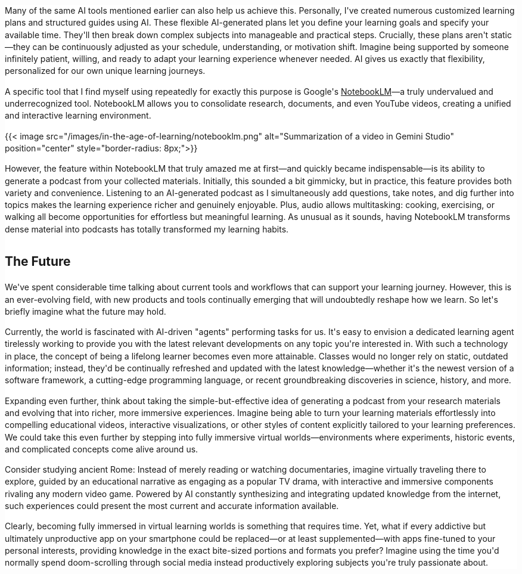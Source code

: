 Many of the same AI tools mentioned earlier can also help us achieve this. Personally, I've created numerous customized learning plans and structured guides using AI. These flexible AI-generated plans let you define your learning goals and specify your available time. They'll then break down complex subjects into manageable and practical steps. Crucially, these plans aren't static—they can be continuously adjusted as your schedule, understanding, or motivation shift. Imagine being supported by someone infinitely patient, willing, and ready to adapt your learning experience whenever needed. AI gives us exactly that flexibility, personalized for our own unique learning journeys.

A specific tool that I find myself using repeatedly for exactly this purpose is Google's [NotebookLM](https://notebooklm.google/)—a truly undervalued and underrecognized tool. NotebookLM allows you to consolidate research, documents, and even YouTube videos, creating a unified and interactive learning environment.

{{< image src="/images/in-the-age-of-learning/notebooklm.png" alt="Summarization of a video in Gemini Studio" position="center" style="border-radius: 8px;">}}

However, the feature within NotebookLM that truly amazed me at first—and quickly became indispensable—is its ability to generate a podcast from your collected materials. Initially, this sounded a bit gimmicky, but in practice, this feature provides both variety and convenience. Listening to an AI-generated podcast as I simultaneously add questions, take notes, and dig further into topics makes the learning experience richer and genuinely enjoyable. Plus, audio allows multitasking: cooking, exercising, or walking all become opportunities for effortless but meaningful learning. As unusual as it sounds, having NotebookLM transforms dense material into podcasts has totally transformed my learning habits.

## The Future
We've spent considerable time talking about current tools and workflows that can support your learning journey. However, this is an ever-evolving field, with new products and tools continually emerging that will undoubtedly reshape how we learn. So let's briefly imagine what the future may hold.

Currently, the world is fascinated with AI-driven "agents" performing tasks for us. It's easy to envision a dedicated learning agent tirelessly working to provide you with the latest relevant developments on any topic you're interested in. With such a technology in place, the concept of being a lifelong learner becomes even more attainable. Classes would no longer rely on static, outdated information; instead, they'd be continually refreshed and updated with the latest knowledge—whether it's the newest version of a software framework, a cutting-edge programming language, or recent groundbreaking discoveries in science, history, and more.

Expanding even further, think about taking the simple-but-effective idea of generating a podcast from your research materials and evolving that into richer, more immersive experiences. Imagine being able to turn your learning materials effortlessly into compelling educational videos, interactive visualizations, or other styles of content explicitly tailored to your learning preferences. We could take this even further by stepping into fully immersive virtual worlds—environments where experiments, historic events, and complicated concepts come alive around us.

Consider studying ancient Rome: Instead of merely reading or watching documentaries, imagine virtually traveling there to explore, guided by an educational narrative as engaging as a popular TV drama, with interactive and immersive components rivaling any modern video game. Powered by AI constantly synthesizing and integrating updated knowledge from the internet, such experiences could present the most current and accurate information available.

Clearly, becoming fully immersed in virtual learning worlds is something that requires time. Yet, what if every addictive but ultimately unproductive app on your smartphone could be replaced—or at least supplemented—with apps fine-tuned to your personal interests, providing knowledge in the exact bite-sized portions and formats you prefer? Imagine using the time you'd normally spend doom-scrolling through social media instead productively exploring subjects you're truly passionate about.
